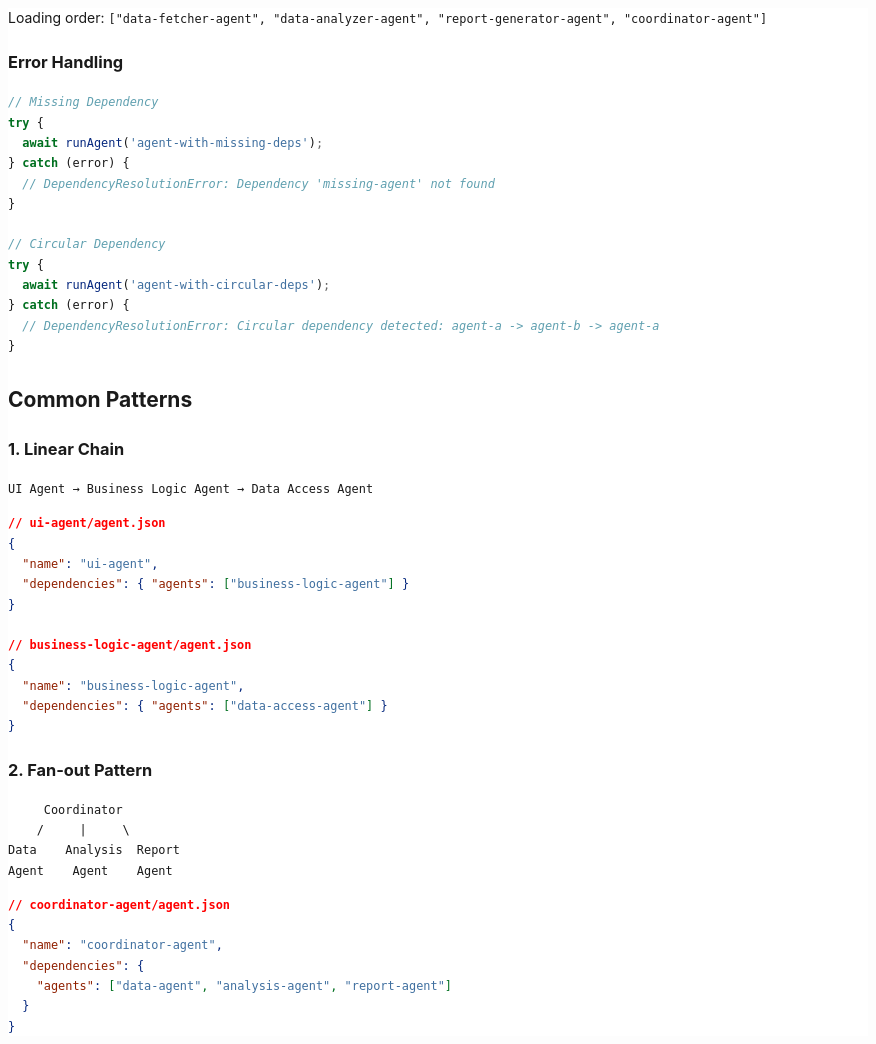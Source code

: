 Loading order: `["data-fetcher-agent", "data-analyzer-agent", "report-generator-agent", "coordinator-agent"]`

### Error Handling

```typescript
// Missing Dependency
try {
  await runAgent('agent-with-missing-deps');
} catch (error) {
  // DependencyResolutionError: Dependency 'missing-agent' not found
}

// Circular Dependency
try {
  await runAgent('agent-with-circular-deps');
} catch (error) {
  // DependencyResolutionError: Circular dependency detected: agent-a -> agent-b -> agent-a
}
```

## Common Patterns

### 1. Linear Chain

```
UI Agent → Business Logic Agent → Data Access Agent
```

```json
// ui-agent/agent.json
{
  "name": "ui-agent",
  "dependencies": { "agents": ["business-logic-agent"] }
}

// business-logic-agent/agent.json
{
  "name": "business-logic-agent",
  "dependencies": { "agents": ["data-access-agent"] }
}
```

### 2. Fan-out Pattern

```
     Coordinator
    /     |     \
Data    Analysis  Report
Agent    Agent    Agent
```

```json
// coordinator-agent/agent.json
{
  "name": "coordinator-agent",
  "dependencies": {
    "agents": ["data-agent", "analysis-agent", "report-agent"]
  }
}
```
